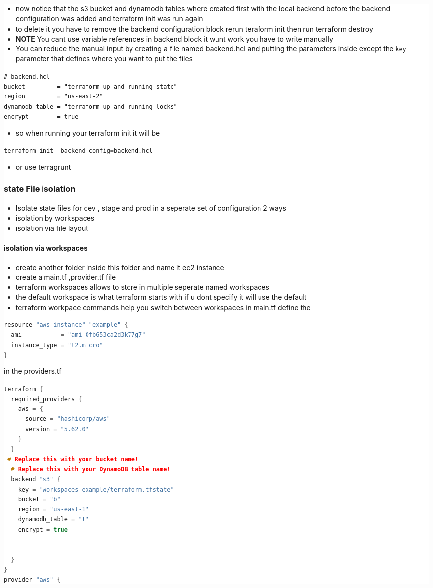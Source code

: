 - now notice that the s3 bucket and dynamodb tables where created first  with the local backend before the backend configuration was added and terraform init was run again 
- to delete it you have to remove the backend configuration block rerun teraform init then run terraform destroy 
- **NOTE** You cant use variable references in backend block it wunt work you have to write manually 
- You can reduce the manual input by creating a file named backend.hcl and putting the parameters inside except the `key` parameter that defines where you want to put the files  
```
# backend.hcl
bucket         = "terraform-up-and-running-state"
region         = "us-east-2"
dynamodb_table = "terraform-up-and-running-locks"
encrypt        = true
``` 
- so when running your terraform init it will be 

```h
terraform init -backend-config=backend.hcl

```
- or use terragrunt

### state File isolation 
- Isolate state files for dev , stage and prod in a seperate set of configuration 
2 ways 
- isolation by workspaces
- isolation via file layout 
#### isolation via  workspaces

- create another folder inside this folder and name it ec2 instance 
- create a main.tf ,provider.tf file
- terraform workspaces allows to store in multiple seperate named workspaces 
- the default workspace is what terraform starts with if u dont specify it will use the default 
- terraform workpace commands help you switch between workspaces 
in main.tf define the 

```h
resource "aws_instance" "example" {
  ami           = "ami-0fb653ca2d3k77g7"
  instance_type = "t2.micro"
}
``` 
in the providers.tf

```h
terraform {
  required_providers {
    aws = {
      source = "hashicorp/aws"
      version = "5.62.0"
    }
  }
 # Replace this with your bucket name!
  # Replace this with your DynamoDB table name!
  backend "s3" {
    key = "workspaces-example/terraform.tfstate"
    bucket = "b"
    region = "us-east-1"
    dynamodb_table = "t"
    encrypt = true
    
    
  }
}
provider "aws" {
```